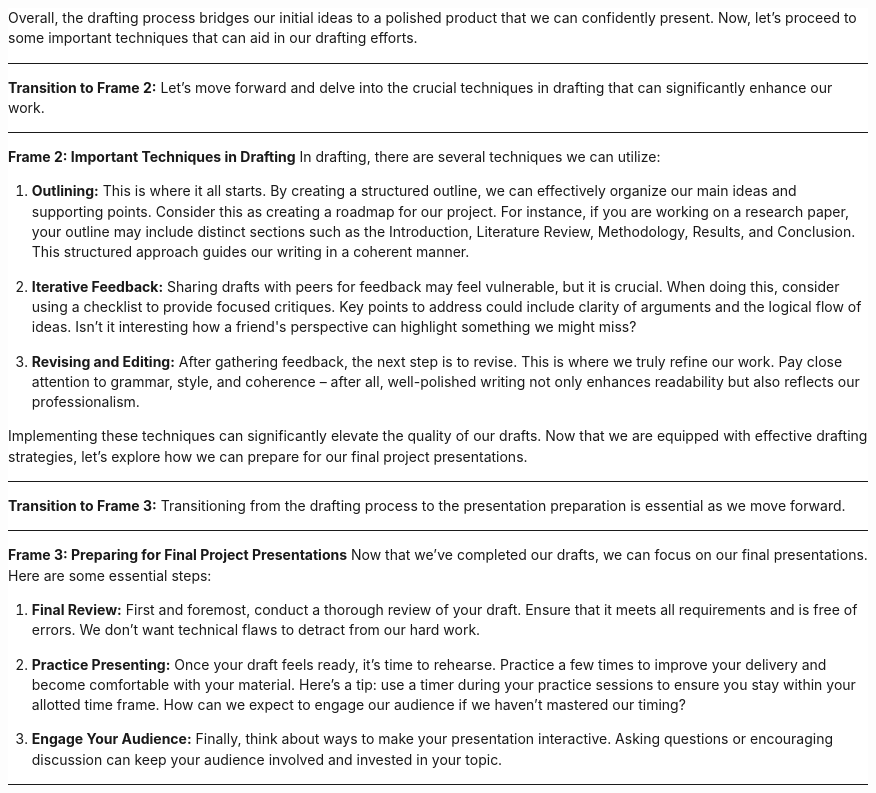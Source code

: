 Overall, the drafting process bridges our initial ideas to a polished product that we can confidently present. Now, let’s proceed to some important techniques that can aid in our drafting efforts.

---

**Transition to Frame 2:**
Let’s move forward and delve into the crucial techniques in drafting that can significantly enhance our work.

---

**Frame 2: Important Techniques in Drafting**
In drafting, there are several techniques we can utilize:

1. **Outlining:** This is where it all starts. By creating a structured outline, we can effectively organize our main ideas and supporting points. Consider this as creating a roadmap for our project. For instance, if you are working on a research paper, your outline may include distinct sections such as the Introduction, Literature Review, Methodology, Results, and Conclusion. This structured approach guides our writing in a coherent manner.

2. **Iterative Feedback:** Sharing drafts with peers for feedback may feel vulnerable, but it is crucial. When doing this, consider using a checklist to provide focused critiques. Key points to address could include clarity of arguments and the logical flow of ideas. Isn’t it interesting how a friend's perspective can highlight something we might miss?

3. **Revising and Editing:** After gathering feedback, the next step is to revise. This is where we truly refine our work. Pay close attention to grammar, style, and coherence – after all, well-polished writing not only enhances readability but also reflects our professionalism.

Implementing these techniques can significantly elevate the quality of our drafts. Now that we are equipped with effective drafting strategies, let’s explore how we can prepare for our final project presentations.

---

**Transition to Frame 3:**
Transitioning from the drafting process to the presentation preparation is essential as we move forward.

---

**Frame 3: Preparing for Final Project Presentations**
Now that we’ve completed our drafts, we can focus on our final presentations. Here are some essential steps:

1. **Final Review:** First and foremost, conduct a thorough review of your draft. Ensure that it meets all requirements and is free of errors. We don’t want technical flaws to detract from our hard work.

2. **Practice Presenting:** Once your draft feels ready, it’s time to rehearse. Practice a few times to improve your delivery and become comfortable with your material. Here’s a tip: use a timer during your practice sessions to ensure you stay within your allotted time frame. How can we expect to engage our audience if we haven’t mastered our timing?

3. **Engage Your Audience:** Finally, think about ways to make your presentation interactive. Asking questions or encouraging discussion can keep your audience involved and invested in your topic.

---